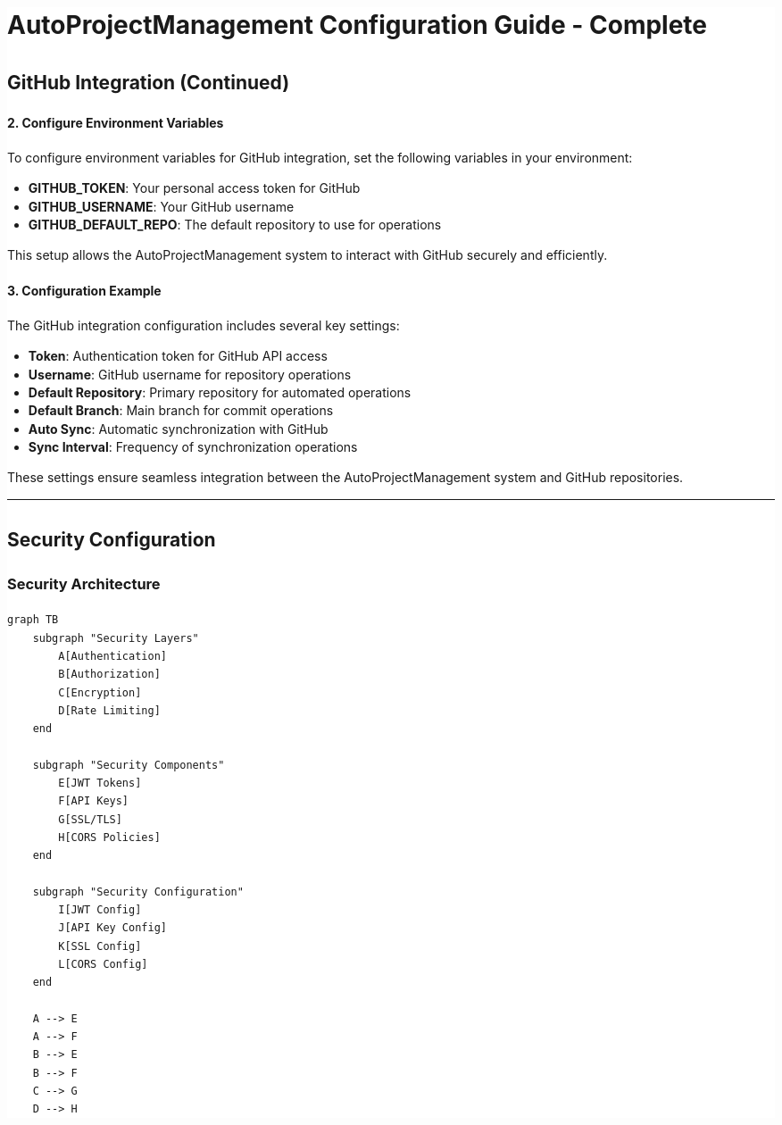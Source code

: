 # AutoProjectManagement Configuration Guide - Complete

## GitHub Integration (Continued)

#### 2. Configure Environment Variables
To configure environment variables for GitHub integration, set the following variables in your environment:

- **GITHUB_TOKEN**: Your personal access token for GitHub
- **GITHUB_USERNAME**: Your GitHub username
- **GITHUB_DEFAULT_REPO**: The default repository to use for operations

This setup allows the AutoProjectManagement system to interact with GitHub securely and efficiently.

#### 3. Configuration Example
The GitHub integration configuration includes several key settings:

- **Token**: Authentication token for GitHub API access
- **Username**: GitHub username for repository operations
- **Default Repository**: Primary repository for automated operations
- **Default Branch**: Main branch for commit operations
- **Auto Sync**: Automatic synchronization with GitHub
- **Sync Interval**: Frequency of synchronization operations

These settings ensure seamless integration between the AutoProjectManagement system and GitHub repositories.

---

## Security Configuration

### Security Architecture

```mermaid
graph TB
    subgraph "Security Layers"
        A[Authentication]
        B[Authorization]
        C[Encryption]
        D[Rate Limiting]
    end
    
    subgraph "Security Components"
        E[JWT Tokens]
        F[API Keys]
        G[SSL/TLS]
        H[CORS Policies]
    end
    
    subgraph "Security Configuration"
        I[JWT Config]
        J[API Key Config]
        K[SSL Config]
        L[CORS Config]
    end
    
    A --> E
    A --> F
    B --> E
    B --> F
    C --> G
    D --> H
```
